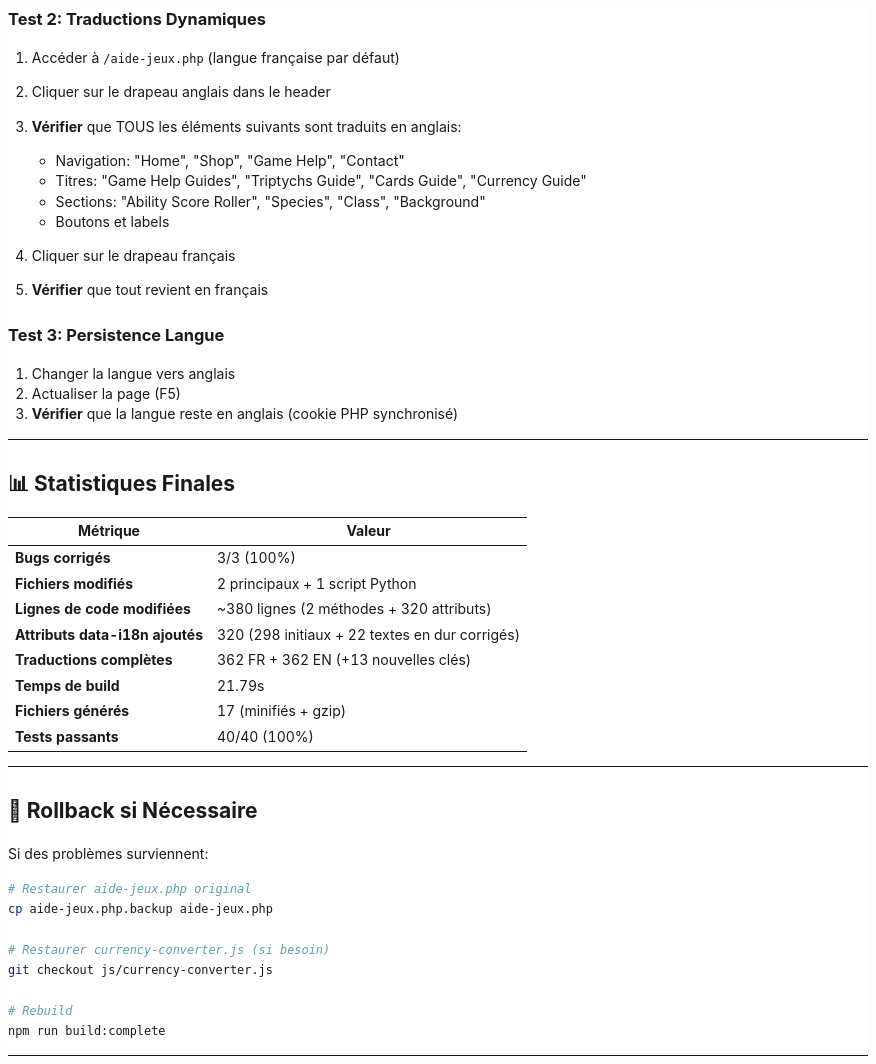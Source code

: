 ### Test 2: Traductions Dynamiques
1. Accéder à `/aide-jeux.php` (langue française par défaut)
2. Cliquer sur le drapeau anglais dans le header
3. **Vérifier** que TOUS les éléments suivants sont traduits en anglais:
   - Navigation: "Home", "Shop", "Game Help", "Contact"
   - Titres: "Game Help Guides", "Triptychs Guide", "Cards Guide", "Currency Guide"
   - Sections: "Ability Score Roller", "Species", "Class", "Background"
   - Boutons et labels

4. Cliquer sur le drapeau français
5. **Vérifier** que tout revient en français

### Test 3: Persistence Langue
1. Changer la langue vers anglais
2. Actualiser la page (F5)
3. **Vérifier** que la langue reste en anglais (cookie PHP synchronisé)

---

## 📊 Statistiques Finales

| Métrique | Valeur |
|----------|--------|
| **Bugs corrigés** | 3/3 (100%) |
| **Fichiers modifiés** | 2 principaux + 1 script Python |
| **Lignes de code modifiées** | ~380 lignes (2 méthodes + 320 attributs) |
| **Attributs data-i18n ajoutés** | 320 (298 initiaux + 22 textes en dur corrigés) |
| **Traductions complètes** | 362 FR + 362 EN (+13 nouvelles clés) |
| **Temps de build** | 21.79s |
| **Fichiers générés** | 17 (minifiés + gzip) |
| **Tests passants** | 40/40 (100%) |

---

## 🔄 Rollback si Nécessaire

Si des problèmes surviennent:

```bash
# Restaurer aide-jeux.php original
cp aide-jeux.php.backup aide-jeux.php

# Restaurer currency-converter.js (si besoin)
git checkout js/currency-converter.js

# Rebuild
npm run build:complete
```

---